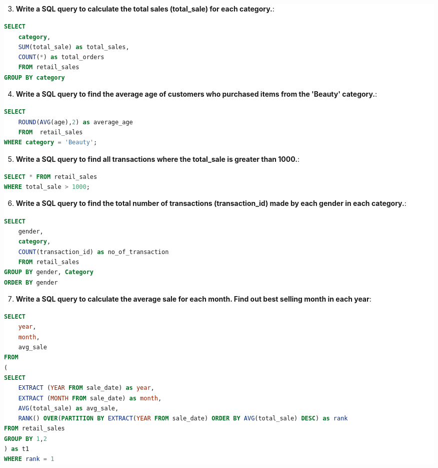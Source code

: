 3. **Write a SQL query to calculate the total sales (total_sale) for each category.**:
```sql
SELECT 
	category, 
	SUM(total_sale) as total_sales,
	COUNT(*) as total_orders
	FROM retail_sales
GROUP BY category
```

4. **Write a SQL query to find the average age of customers who purchased items from the 'Beauty' category.**:
```sql
SELECT
	ROUND(AVG(age),2) as average_age
	FROM  retail_sales
WHERE category = 'Beauty';
```

5. **Write a SQL query to find all transactions where the total_sale is greater than 1000.**:
```sql
SELECT * FROM retail_sales
WHERE total_sale > 1000;
```

6. **Write a SQL query to find the total number of transactions (transaction_id) made by each gender in each category.**:
```sql
SELECT 
	gender,
	category,
	COUNT(transaction_id) as no_of_transaction 
	FROM retail_sales
GROUP BY gender, Category
ORDER BY gender
```

7. **Write a SQL query to calculate the average sale for each month. Find out best selling month in each year**:
```sql
SELECT
	year,
	month,
	avg_sale
FROM
(
SELECT
	EXTRACT (YEAR FROM sale_date) as year,
	EXTRACT (MONTH FROM sale_date) as month,
	AVG(total_sale) as avg_sale,
	RANK() OVER(PARTITION BY EXTRACT(YEAR FROM sale_date) ORDER BY AVG(total_sale) DESC) as rank
FROM retail_sales
GROUP BY 1,2
) as t1
WHERE rank = 1
```
